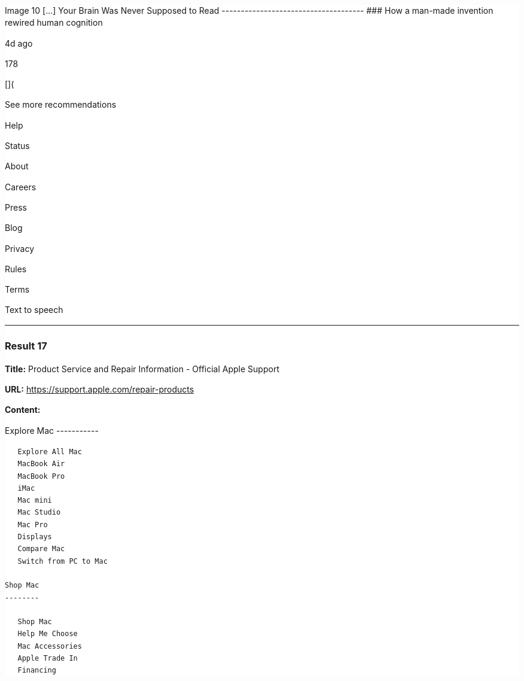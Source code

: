 Image 10 [...] Your Brain Was Never Supposed to Read ------------------------------------- ### How a man-made invention rewired human cognition

4d ago

178

[](

See more recommendations

Help

Status

About

Careers

Press

Blog

Privacy

Rules

Terms

Text to speech

---

### Result 17

**Title:** Product Service and Repair Information - Official Apple Support

**URL:** https://support.apple.com/repair-products

**Content:**

Explore Mac
    -----------
    
       Explore All Mac
       MacBook Air
       MacBook Pro
       iMac
       Mac mini
       Mac Studio
       Mac Pro
       Displays
       Compare Mac
       Switch from PC to Mac
    
    Shop Mac
    --------
    
       Shop Mac
       Help Me Choose
       Mac Accessories
       Apple Trade In
       Financing
    